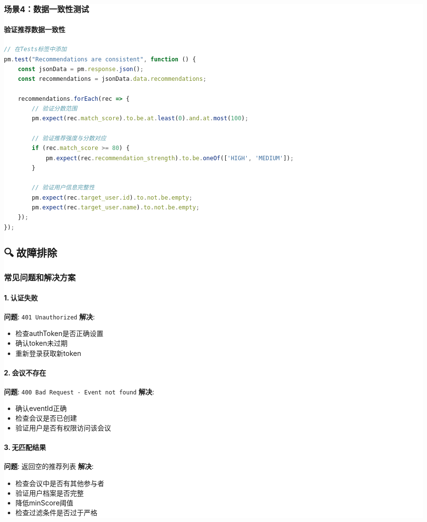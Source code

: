 ### 场景4：数据一致性测试

#### 验证推荐数据一致性
```javascript
// 在Tests标签中添加
pm.test("Recommendations are consistent", function () {
    const jsonData = pm.response.json();
    const recommendations = jsonData.data.recommendations;
    
    recommendations.forEach(rec => {
        // 验证分数范围
        pm.expect(rec.match_score).to.be.at.least(0).and.at.most(100);
        
        // 验证推荐强度与分数对应
        if (rec.match_score >= 80) {
            pm.expect(rec.recommendation_strength).to.be.oneOf(['HIGH', 'MEDIUM']);
        }
        
        // 验证用户信息完整性
        pm.expect(rec.target_user.id).to.not.be.empty;
        pm.expect(rec.target_user.name).to.not.be.empty;
    });
});
```

## 🔍 故障排除

### 常见问题和解决方案

#### 1. 认证失败
**问题**: `401 Unauthorized`
**解决**: 
- 检查authToken是否正确设置
- 确认token未过期
- 重新登录获取新token

#### 2. 会议不存在
**问题**: `400 Bad Request - Event not found`
**解决**:
- 确认eventId正确
- 检查会议是否已创建
- 验证用户是否有权限访问该会议

#### 3. 无匹配结果
**问题**: 返回空的推荐列表
**解决**:
- 检查会议中是否有其他参与者
- 验证用户档案是否完整
- 降低minScore阈值
- 检查过滤条件是否过于严格
